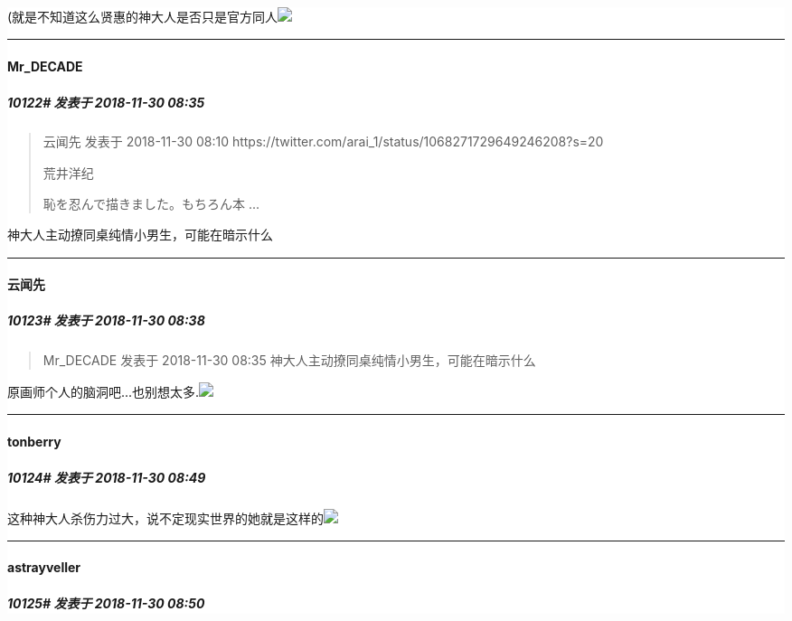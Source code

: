 (就是不知道这么贤惠的神大人是否只是官方同人<img src="https://static.saraba1st.com/image/smiley/face2017/067.png" referrerpolicy="no-referrer">







-----

####  Mr_DECADE  
##### 10122#       发表于 2018-11-30 08:35



<blockquote>云闻先 发表于 2018-11-30 08:10
https://twitter.com/arai_1/status/1068271729649246208?s=20

荒井洋纪

恥を忍んで描きました。もちろん本 ...</blockquote>
神大人主动撩同桌纯情小男生，可能在暗示什么







-----

####  云闻先  
##### 10123#       发表于 2018-11-30 08:38



<blockquote>Mr_DECADE 发表于 2018-11-30 08:35
神大人主动撩同桌纯情小男生，可能在暗示什么</blockquote>
原画师个人的脑洞吧...也别想太多.<img src="https://static.saraba1st.com/image/smiley/face2017/007.png" referrerpolicy="no-referrer">







-----

####  tonberry  
##### 10124#       发表于 2018-11-30 08:49




这种神大人杀伤力过大，说不定现实世界的她就是这样的<img src="https://static.saraba1st.com/image/smiley/face2017/073.png" referrerpolicy="no-referrer">







-----

####  astrayveller  
##### 10125#       发表于 2018-11-30 08:50
